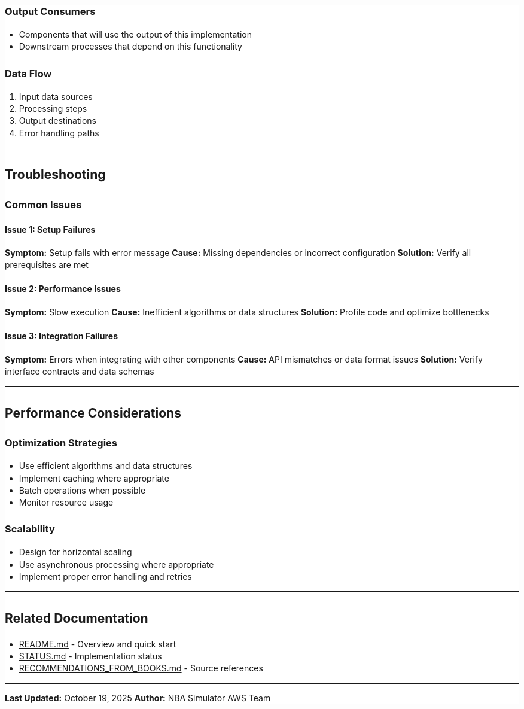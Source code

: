 
### Output Consumers

- Components that will use the output of this implementation
- Downstream processes that depend on this functionality

### Data Flow

1. Input data sources
2. Processing steps
3. Output destinations
4. Error handling paths

---

## Troubleshooting

### Common Issues

#### Issue 1: Setup Failures

**Symptom:** Setup fails with error message
**Cause:** Missing dependencies or incorrect configuration
**Solution:** Verify all prerequisites are met

#### Issue 2: Performance Issues

**Symptom:** Slow execution
**Cause:** Inefficient algorithms or data structures
**Solution:** Profile code and optimize bottlenecks

#### Issue 3: Integration Failures

**Symptom:** Errors when integrating with other components
**Cause:** API mismatches or data format issues
**Solution:** Verify interface contracts and data schemas

---

## Performance Considerations

### Optimization Strategies

- Use efficient algorithms and data structures
- Implement caching where appropriate
- Batch operations when possible
- Monitor resource usage

### Scalability

- Design for horizontal scaling
- Use asynchronous processing where appropriate
- Implement proper error handling and retries

---

## Related Documentation

- [README.md](README.md) - Overview and quick start
- [STATUS.md](STATUS.md) - Implementation status
- [RECOMMENDATIONS_FROM_BOOKS.md](RECOMMENDATIONS_FROM_BOOKS.md) - Source references

---

**Last Updated:** October 19, 2025
**Author:** NBA Simulator AWS Team
